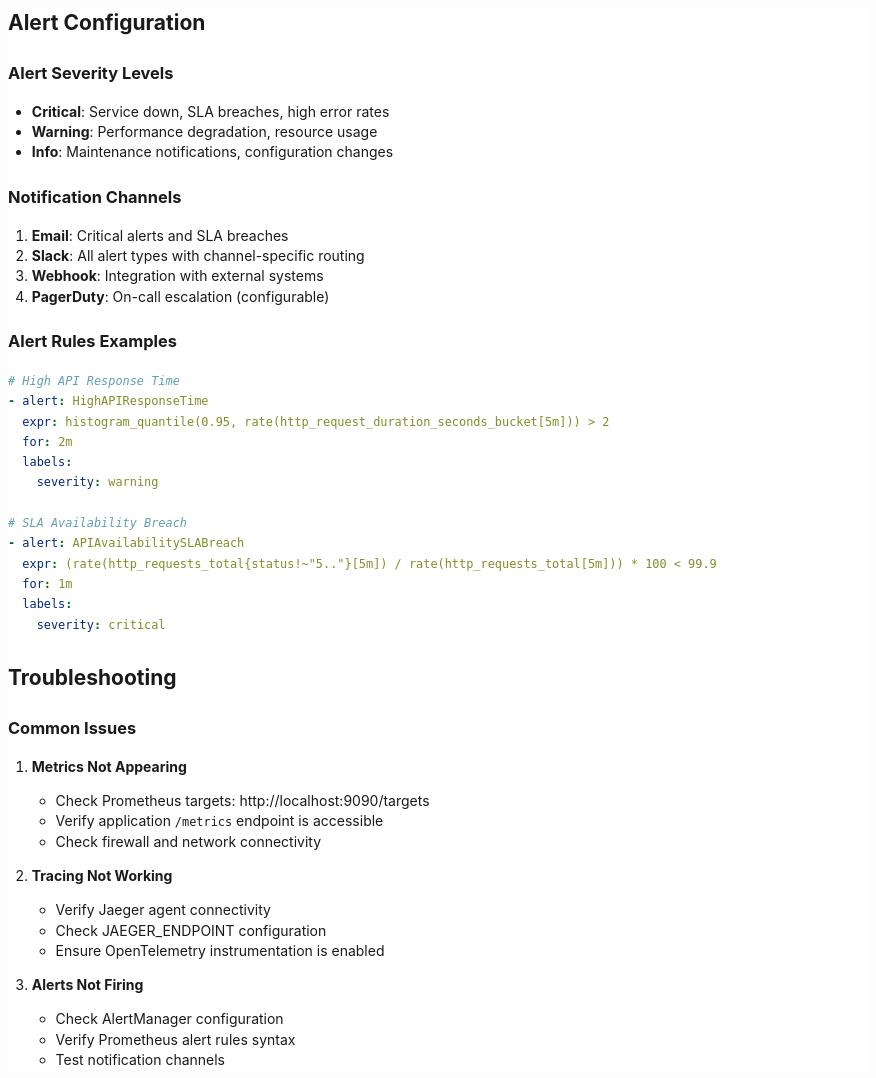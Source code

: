 ## Alert Configuration

### Alert Severity Levels

- **Critical**: Service down, SLA breaches, high error rates
- **Warning**: Performance degradation, resource usage
- **Info**: Maintenance notifications, configuration changes

### Notification Channels

1. **Email**: Critical alerts and SLA breaches
2. **Slack**: All alert types with channel-specific routing
3. **Webhook**: Integration with external systems
4. **PagerDuty**: On-call escalation (configurable)

### Alert Rules Examples

```yaml
# High API Response Time
- alert: HighAPIResponseTime
  expr: histogram_quantile(0.95, rate(http_request_duration_seconds_bucket[5m])) > 2
  for: 2m
  labels:
    severity: warning

# SLA Availability Breach
- alert: APIAvailabilitySLABreach
  expr: (rate(http_requests_total{status!~"5.."}[5m]) / rate(http_requests_total[5m])) * 100 < 99.9
  for: 1m
  labels:
    severity: critical
```

## Troubleshooting

### Common Issues

1. **Metrics Not Appearing**
   - Check Prometheus targets: http://localhost:9090/targets
   - Verify application `/metrics` endpoint is accessible
   - Check firewall and network connectivity

2. **Tracing Not Working**
   - Verify Jaeger agent connectivity
   - Check JAEGER_ENDPOINT configuration
   - Ensure OpenTelemetry instrumentation is enabled

3. **Alerts Not Firing**
   - Check AlertManager configuration
   - Verify Prometheus alert rules syntax
   - Test notification channels

